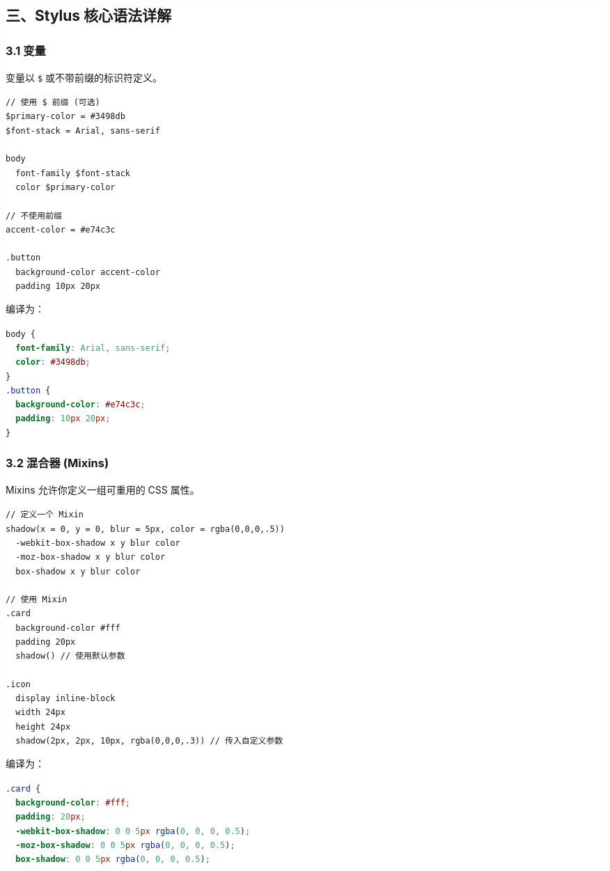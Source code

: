 ## 三、Stylus 核心语法详解

### 3.1 变量

变量以 `$` 或不带前缀的标识符定义。

```stylus
// 使用 $ 前缀 (可选)
$primary-color = #3498db
$font-stack = Arial, sans-serif

body
  font-family $font-stack
  color $primary-color

// 不使用前缀
accent-color = #e74c3c

.button
  background-color accent-color
  padding 10px 20px
```
编译为：
```css
body {
  font-family: Arial, sans-serif;
  color: #3498db;
}
.button {
  background-color: #e74c3c;
  padding: 10px 20px;
}
```

### 3.2 混合器 (Mixins)

Mixins 允许你定义一组可重用的 CSS 属性。

```stylus
// 定义一个 Mixin
shadow(x = 0, y = 0, blur = 5px, color = rgba(0,0,0,.5))
  -webkit-box-shadow x y blur color
  -moz-box-shadow x y blur color
  box-shadow x y blur color

// 使用 Mixin
.card
  background-color #fff
  padding 20px
  shadow() // 使用默认参数

.icon
  display inline-block
  width 24px
  height 24px
  shadow(2px, 2px, 10px, rgba(0,0,0,.3)) // 传入自定义参数
```
编译为：
```css
.card {
  background-color: #fff;
  padding: 20px;
  -webkit-box-shadow: 0 0 5px rgba(0, 0, 0, 0.5);
  -moz-box-shadow: 0 0 5px rgba(0, 0, 0, 0.5);
  box-shadow: 0 0 5px rgba(0, 0, 0, 0.5);
```